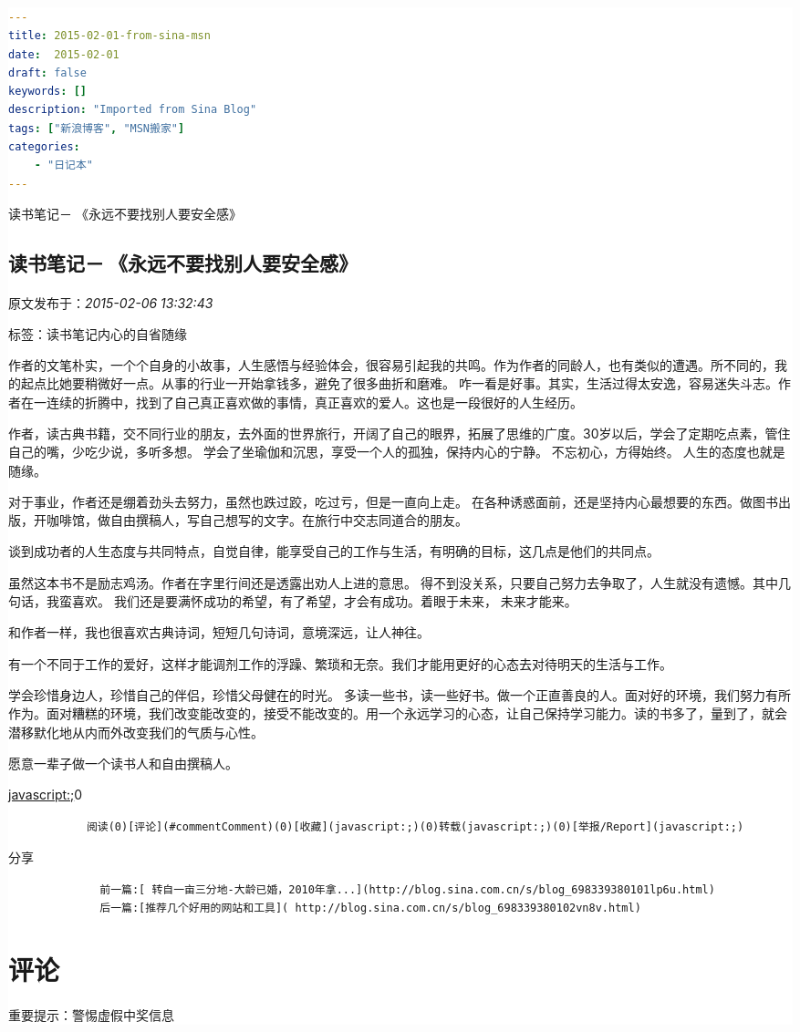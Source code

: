 ```yaml
---
title: 2015-02-01-from-sina-msn
date:  2015-02-01
draft: false
keywords: []
description: "Imported from Sina Blog"
tags: ["新浪博客", "MSN搬家"]
categories: 
    - "日记本"
---
```

读书笔记－ 《永远不要找别人要安全感》
## 读书笔记－ 《永远不要找别人要安全感》

 原文发布于：*2015-02-06 13:32:43*

标签：读书笔记内心的自省随缘

作者的文笔朴实，一个个自身的小故事，人生感悟与经验体会，很容易引起我的共鸣。作为作者的同龄人，也有类似的遭遇。所不同的，我的起点比她要稍微好一点。从事的行业一开始拿钱多，避免了很多曲折和磨难。
咋一看是好事。其实，生活过得太安逸，容易迷失斗志。作者在一连续的折腾中，找到了自己真正喜欢做的事情，真正喜欢的爱人。这也是一段很好的人生经历。

作者，读古典书籍，交不同行业的朋友，去外面的世界旅行，开阔了自己的眼界，拓展了思维的广度。30岁以后，学会了定期吃点素，管住自己的嘴，少吃少说，多听多想。
学会了坐瑜伽和沉思，享受一个人的孤独，保持内心的宁静。 不忘初心，方得始终。 人生的态度也就是随缘。

对于事业，作者还是绷着劲头去努力，虽然也跌过跤，吃过亏，但是一直向上走。
在各种诱惑面前，还是坚持内心最想要的东西。做图书出版，开咖啡馆，做自由撰稿人，写自己想写的文字。在旅行中交志同道合的朋友。

谈到成功者的人生态度与共同特点，自觉自律，能享受自己的工作与生活，有明确的目标，这几点是他们的共同点。

虽然这本书不是励志鸡汤。作者在字里行间还是透露出劝人上进的意思。
得不到没关系，只要自己努力去争取了，人生就没有遗憾。其中几句话，我蛮喜欢。 我们还是要满怀成功的希望，有了希望，才会有成功。着眼于未来，
未来才能来。

和作者一样，我也很喜欢古典诗词，短短几句诗词，意境深远，让人神往。 

有一个不同于工作的爱好，这样才能调剂工作的浮躁、繁琐和无奈。我们才能用更好的心态去对待明天的生活与工作。

学会珍惜身边人，珍惜自己的伴侣，珍惜父母健在的时光。
多读一些书，读一些好书。做一个正直善良的人。面对好的环境，我们努力有所作为。面对糟糕的环境，我们改变能改变的，接受不能改变的。用一个永远学习的心态，让自己保持学习能力。读的书多了，量到了，就会潜移默化地从内而外改变我们的气质与心性。

愿意一辈子做一个读书人和自由撰稿人。&#8203;&#8203; 

[javascript:;](javascript:;)0

                阅读(0)[评论](#commentComment)(0)[收藏](javascript:;)(0)转载(javascript:;)(0)[举报/Report](javascript:;)

分享


                  前一篇:[ 转自一亩三分地-大龄已婚，2010年拿...](http://blog.sina.com.cn/s/blog_698339380101lp6u.html)
                  后一篇:[推荐几个好用的网站和工具]( http://blog.sina.com.cn/s/blog_698339380102vn8v.html)

# 评论
重要提示：警惕虚假中奖信息
